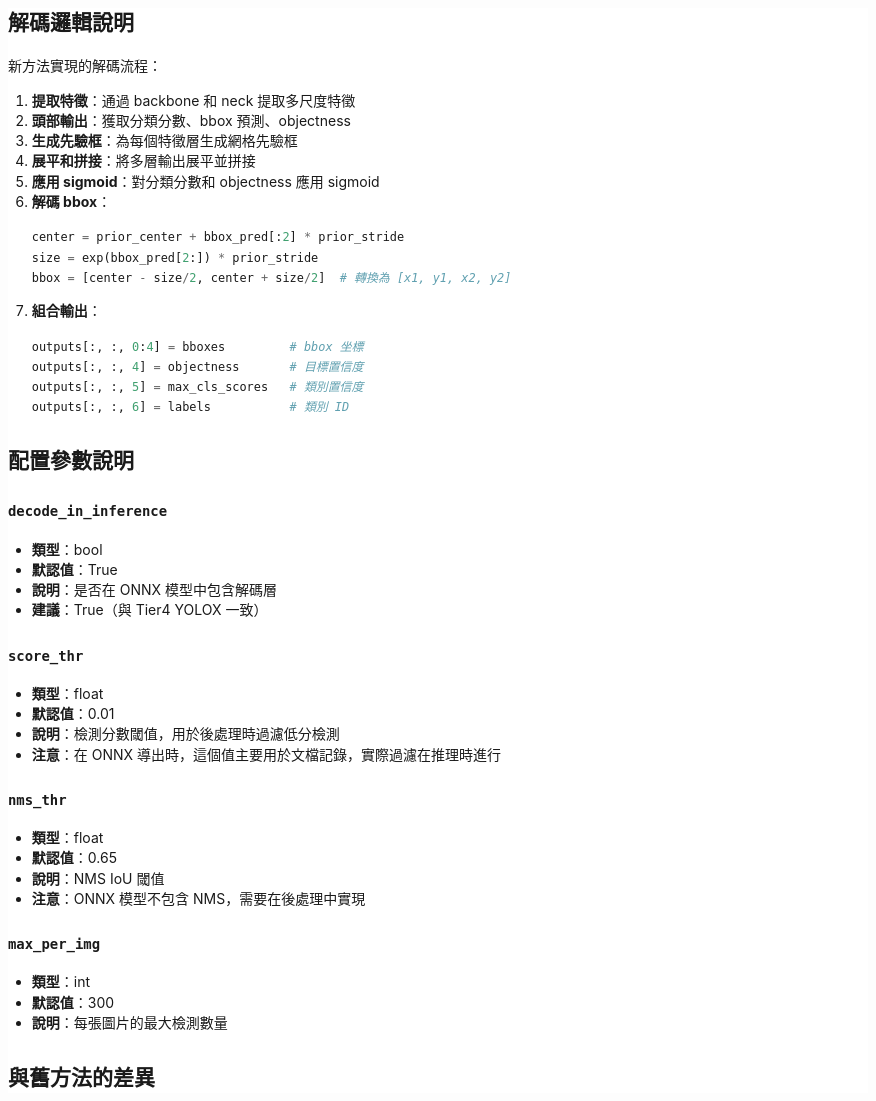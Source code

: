 ## 解碼邏輯說明

新方法實現的解碼流程：

1. **提取特徵**：通過 backbone 和 neck 提取多尺度特徵
2. **頭部輸出**：獲取分類分數、bbox 預測、objectness
3. **生成先驗框**：為每個特徵層生成網格先驗框
4. **展平和拼接**：將多層輸出展平並拼接
5. **應用 sigmoid**：對分類分數和 objectness 應用 sigmoid
6. **解碼 bbox**：
   ```python
   center = prior_center + bbox_pred[:2] * prior_stride
   size = exp(bbox_pred[2:]) * prior_stride
   bbox = [center - size/2, center + size/2]  # 轉換為 [x1, y1, x2, y2]
   ```
7. **組合輸出**：
   ```python
   outputs[:, :, 0:4] = bboxes         # bbox 坐標
   outputs[:, :, 4] = objectness       # 目標置信度
   outputs[:, :, 5] = max_cls_scores   # 類別置信度
   outputs[:, :, 6] = labels           # 類別 ID
   ```

## 配置參數說明

### `decode_in_inference`
- **類型**：bool
- **默認值**：True
- **說明**：是否在 ONNX 模型中包含解碼層
- **建議**：True（與 Tier4 YOLOX 一致）

### `score_thr`
- **類型**：float
- **默認值**：0.01
- **說明**：檢測分數閾值，用於後處理時過濾低分檢測
- **注意**：在 ONNX 導出時，這個值主要用於文檔記錄，實際過濾在推理時進行

### `nms_thr`
- **類型**：float
- **默認值**：0.65
- **說明**：NMS IoU 閾值
- **注意**：ONNX 模型不包含 NMS，需要在後處理中實現

### `max_per_img`
- **類型**：int
- **默認值**：300
- **說明**：每張圖片的最大檢測數量

## 與舊方法的差異
